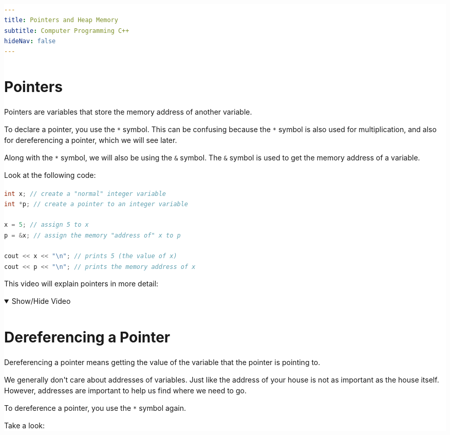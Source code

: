 ```yaml
---
title: Pointers and Heap Memory
subtitle: Computer Programming C++
hideNav: false
---
```


# Pointers

Pointers are variables that store the memory address of another variable.

To declare a pointer, you use the `*` symbol. This can be confusing because the `*` symbol is also used for multiplication, and also for dereferencing a pointer, which we will see later.

Along with the `*` symbol, we will also be using the `&` symbol. The `&` symbol is used to get the memory address of a variable.

Look at the following code:

```cpp
int x; // create a "normal" integer variable
int *p; // create a pointer to an integer variable

x = 5; // assign 5 to x
p = &x; // assign the memory "address of" x to p

cout << x << "\n"; // prints 5 (the value of x)
cout << p << "\n"; // prints the memory address of x
```

This video will explain pointers in more detail:

<details open>
	<summary class="video">Show/Hide Video</summary>
	<div class="video-container">
		<iframe src="https://www.youtube.com/embed/2PmBZWznktg" width="100%" height="100%" frameborder="0"
			allowfullscreen allow="accelerometer; autoplay; encrypted-media; gyroscope; picture-in-picture">
		</iframe>
	</div>
</details>

# Dereferencing a Pointer

Dereferencing a pointer means getting the value of the variable that the pointer is pointing to.

We generally don't care about addresses of variables. Just like the address of your house is not as important as the house itself. However, addresses are important to help us find where we need to go.

To dereference a pointer, you use the `*` symbol again.

Take a look:
